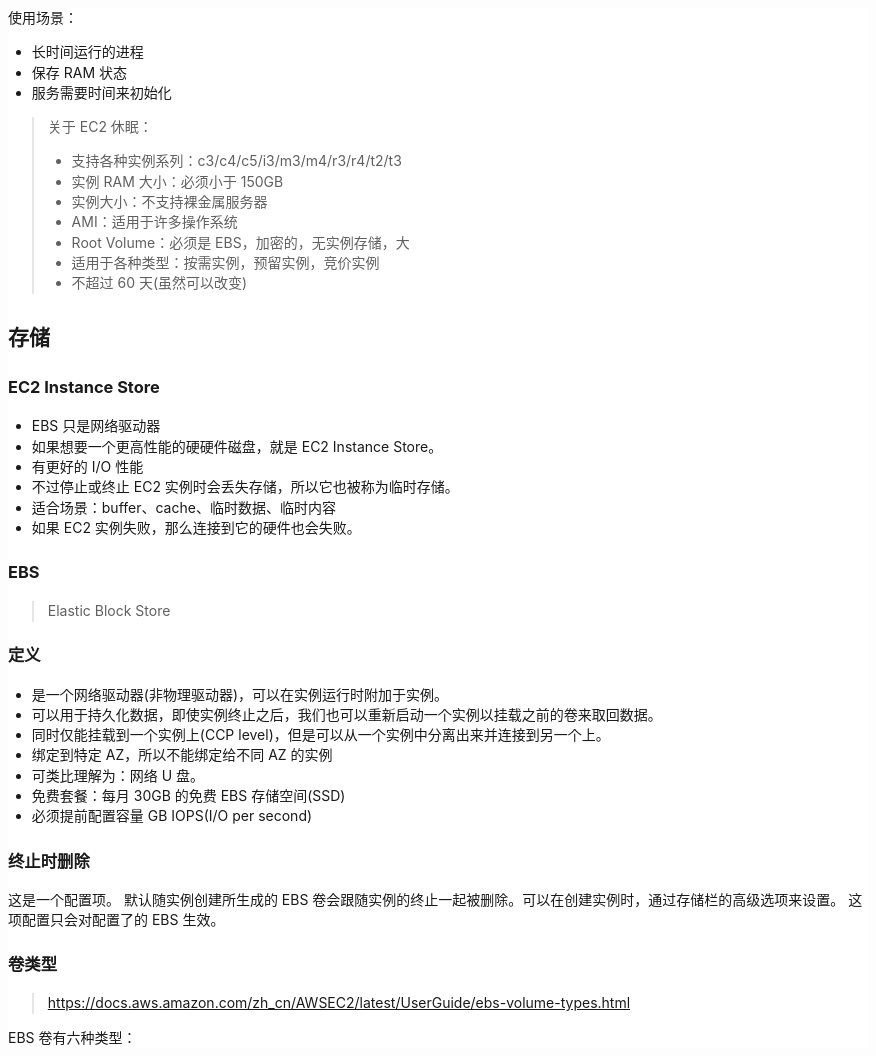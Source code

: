 使用场景：

- 长时间运行的进程
- 保存 RAM 状态
- 服务需要时间来初始化

> 关于 EC2 休眠：
>
> - 支持各种实例系列：c3/c4/c5/i3/m3/m4/r3/r4/t2/t3
> - 实例 RAM 大小：必须小于 150GB
> - 实例大小：不支持裸金属服务器
> - AMI：适用于许多操作系统
> - Root Volume：必须是 EBS，加密的，无实例存储，大
> - 适用于各种类型：按需实例，预留实例，竞价实例
> - 不超过 60 天(虽然可以改变)

## 存储

### EC2 Instance Store

- EBS 只是网络驱动器
- 如果想要一个更高性能的硬硬件磁盘，就是 EC2 Instance Store。
- 有更好的 I/O 性能
- 不过停止或终止 EC2 实例时会丢失存储，所以它也被称为临时存储。
- 适合场景：buffer、cache、临时数据、临时内容
- 如果 EC2 实例失败，那么连接到它的硬件也会失败。

### EBS

> Elastic Block Store

### 定义

- 是一个网络驱动器(非物理驱动器)，可以在实例运行时附加于实例。
- 可以用于持久化数据，即使实例终止之后，我们也可以重新启动一个实例以挂载之前的卷来取回数据。
- 同时仅能挂载到一个实例上(CCP level)，但是可以从一个实例中分离出来并连接到另一个上。
- 绑定到特定 AZ，所以不能绑定给不同 AZ 的实例
- 可类比理解为：网络 U 盘。
- 免费套餐：每月 30GB 的免费 EBS 存储空间(SSD)
- 必须提前配置容量 GB IOPS(I/O per second)

### 终止时删除

这是一个配置项。
默认随实例创建所生成的 EBS 卷会跟随实例的终止一起被删除。可以在创建实例时，通过存储栏的高级选项来设置。
这项配置只会对配置了的 EBS 生效。

### 卷类型

> https://docs.aws.amazon.com/zh_cn/AWSEC2/latest/UserGuide/ebs-volume-types.html

EBS 卷有六种类型：
